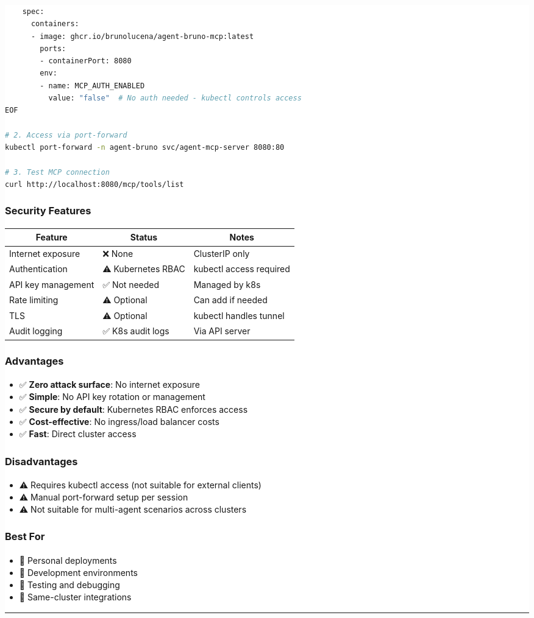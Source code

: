 ```bash
    spec:
      containers:
      - image: ghcr.io/brunolucena/agent-bruno-mcp:latest
        ports:
        - containerPort: 8080
        env:
        - name: MCP_AUTH_ENABLED
          value: "false"  # No auth needed - kubectl controls access
EOF

# 2. Access via port-forward
kubectl port-forward -n agent-bruno svc/agent-mcp-server 8080:80

# 3. Test MCP connection
curl http://localhost:8080/mcp/tools/list
```

### Security Features
| Feature | Status | Notes |
|---------|--------|-------|
| Internet exposure | ❌ None | ClusterIP only |
| Authentication | ⚠️ Kubernetes RBAC | kubectl access required |
| API key management | ✅ Not needed | Managed by k8s |
| Rate limiting | ⚠️ Optional | Can add if needed |
| TLS | ⚠️ Optional | kubectl handles tunnel |
| Audit logging | ✅ K8s audit logs | Via API server |

### Advantages
- ✅ **Zero attack surface**: No internet exposure
- ✅ **Simple**: No API key rotation or management
- ✅ **Secure by default**: Kubernetes RBAC enforces access
- ✅ **Cost-effective**: No ingress/load balancer costs
- ✅ **Fast**: Direct cluster access

### Disadvantages
- ⚠️ Requires kubectl access (not suitable for external clients)
- ⚠️ Manual port-forward setup per session
- ⚠️ Not suitable for multi-agent scenarios across clusters

### Best For
- 🎯 Personal deployments
- 🎯 Development environments
- 🎯 Testing and debugging
- 🎯 Same-cluster integrations

---
